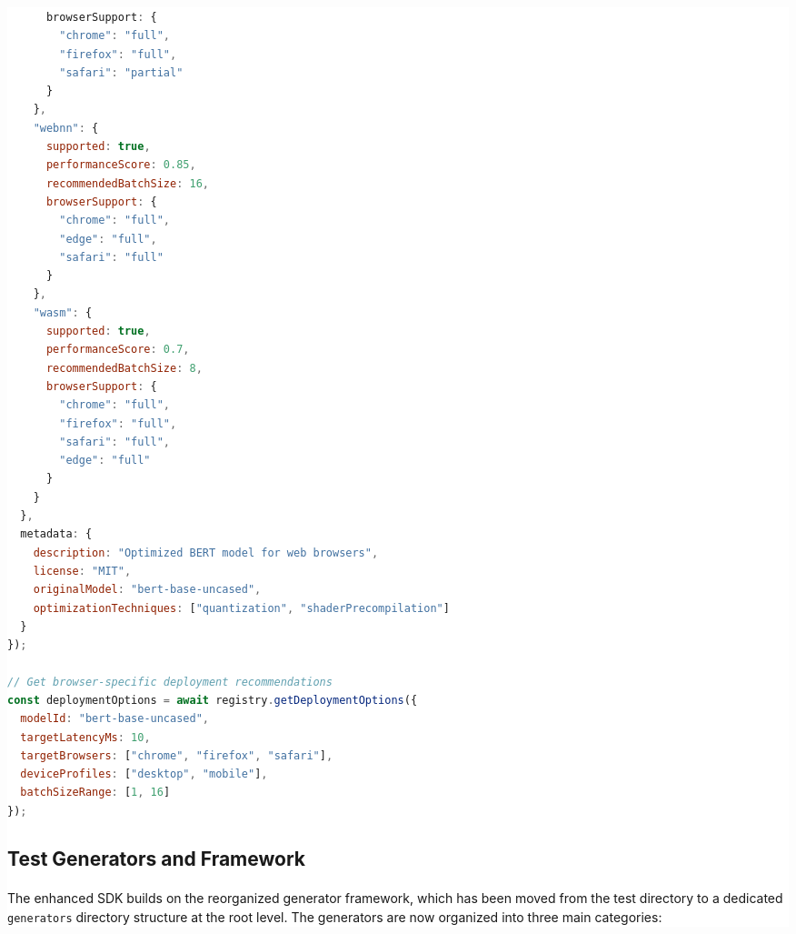```javascript
      browserSupport: {
        "chrome": "full",
        "firefox": "full", 
        "safari": "partial"
      }
    },
    "webnn": {
      supported: true,
      performanceScore: 0.85,
      recommendedBatchSize: 16,
      browserSupport: {
        "chrome": "full",
        "edge": "full",
        "safari": "full"
      }
    },
    "wasm": {
      supported: true,
      performanceScore: 0.7,
      recommendedBatchSize: 8,
      browserSupport: {
        "chrome": "full",
        "firefox": "full",
        "safari": "full",
        "edge": "full"
      }
    }
  },
  metadata: {
    description: "Optimized BERT model for web browsers",
    license: "MIT",
    originalModel: "bert-base-uncased",
    optimizationTechniques: ["quantization", "shaderPrecompilation"]
  }
});

// Get browser-specific deployment recommendations
const deploymentOptions = await registry.getDeploymentOptions({
  modelId: "bert-base-uncased",
  targetLatencyMs: 10,
  targetBrowsers: ["chrome", "firefox", "safari"],
  deviceProfiles: ["desktop", "mobile"],
  batchSizeRange: [1, 16]
});
```

## Test Generators and Framework

The enhanced SDK builds on the reorganized generator framework, which has been moved from the test directory to a dedicated `generators` directory structure at the root level. The generators are now organized into three main categories:
